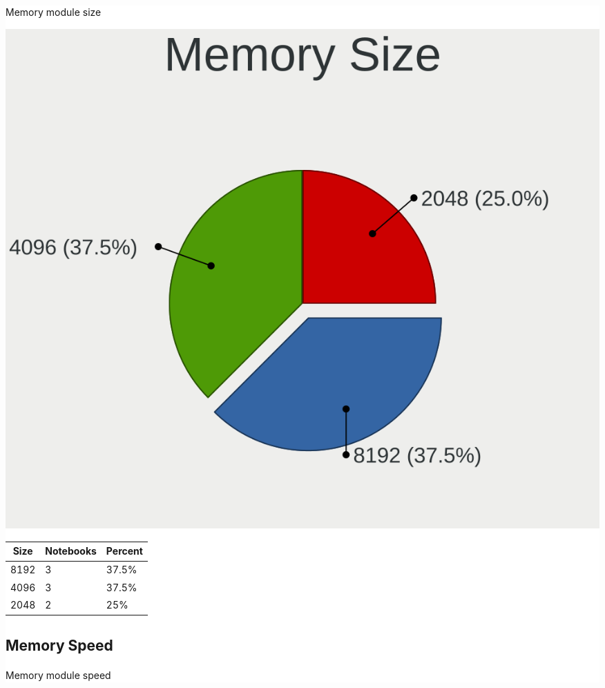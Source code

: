 Memory module size

![Memory Size](./images/pie_chart/memory_size.svg)


| Size | Notebooks | Percent |
|------|-----------|---------|
| 8192 | 3         | 37.5%   |
| 4096 | 3         | 37.5%   |
| 2048 | 2         | 25%     |

Memory Speed
------------

Memory module speed
